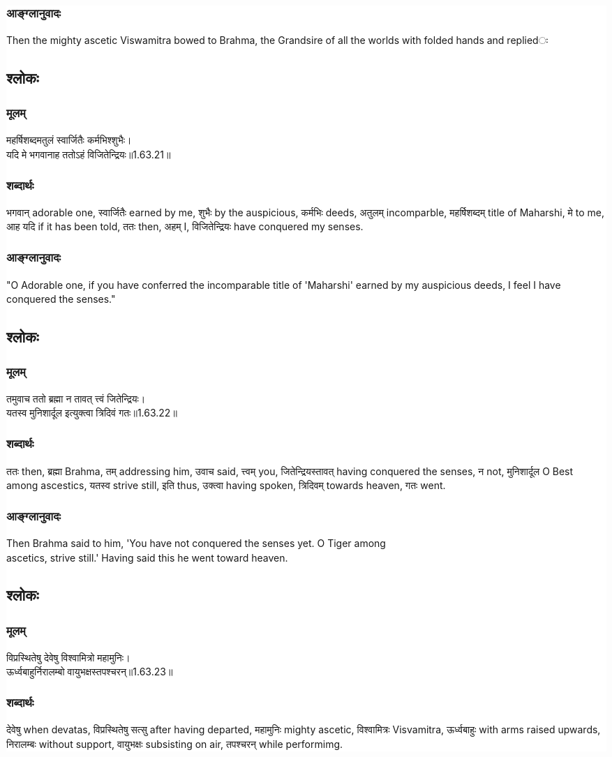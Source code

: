 ### आङ्ग्लानुवादः
Then the mighty ascetic Viswamitra bowed to Brahma, the Grandsire of all the worlds with folded hands and repliedः



## श्लोकः
### मूलम्
महर्षिशब्दमतुलं स्वार्जितैः कर्मभिश्शुभैः।  
यदि मे भगवानाह ततोऽहं विजितेन्द्रियः॥1.63.21॥

### शब्दार्थः
भगवान् adorable one, स्वार्जितैः earned by me, शुभैः by the auspicious, कर्मभिः deeds, अतुलम् incomparble, महर्षिशब्दम् title of Maharshi, मे to me, आह यदि if it has been told, ततः then, अहम् I, विजितेन्द्रियः have conquered my senses.

### आङ्ग्लानुवादः
"O Adorable one, if you have conferred the incomparable title of 'Maharshi' earned by my auspicious deeds, I feel I have conquered the senses."



## श्लोकः
### मूलम्
तमुवाच ततो ब्रह्मा न तावत् त्त्वं जितेन्द्रियः।  
यतस्व मुनिशार्दूल इत्युक्त्वा त्रिदिवं गतः॥1.63.22॥

### शब्दार्थः
ततः then, ब्रह्मा Brahma, तम् addressing him, उवाच said, त्त्वम् you, जितेन्द्रियस्तावत् having conquered the senses, न not, मुनिशार्दूल O Best among ascestics, यतस्व strive still, इति thus, उक्त्वा having spoken, त्रिदिवम् towards heaven, गतः went.

### आङ्ग्लानुवादः
Then Brahma said to him, 'You have not conquered the senses yet. O Tiger among  
ascetics, strive still.' Having said this he went toward heaven.



## श्लोकः
### मूलम्
विप्रस्थितेषु देवेषु विश्वामित्रो महामुनिः।  
ऊर्ध्वबाहुर्निरालम्बो वायुभक्षस्तपश्चरन्॥1.63.23॥

### शब्दार्थः
देवेषु when devatas, विप्रस्थितेषु सत्सु after having departed, महामुनिः mighty ascetic, विश्वामित्रः Visvamitra, ऊर्ध्वबाहुः with arms raised upwards, निरालम्बः without support, वायुभक्षः subsisting on air, तपश्चरन् while performimg.
